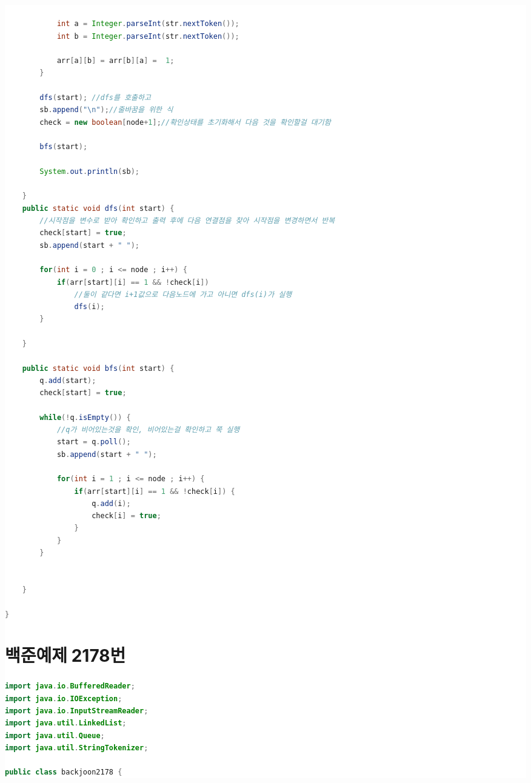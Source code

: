 ```java

            int a = Integer.parseInt(str.nextToken());
            int b = Integer.parseInt(str.nextToken());

            arr[a][b] = arr[b][a] =  1;
        }

        dfs(start); //dfs를 호출하고
        sb.append("\n");//줄바꿈을 위한 식
        check = new boolean[node+1];//확인상태를 초기화해서 다음 것을 확인할걸 대기함

        bfs(start);

        System.out.println(sb);

    }
    public static void dfs(int start) {
        //시작점을 변수로 받아 확인하고 출력 후에 다음 연결점을 찾아 시작점을 변경하면서 반복
        check[start] = true;
        sb.append(start + " ");

        for(int i = 0 ; i <= node ; i++) {
            if(arr[start][i] == 1 && !check[i])
                //둘이 같다면 i+1값으로 다음노드에 가고 아니면 dfs(i)가 실행
                dfs(i);
        }

    }

    public static void bfs(int start) {
        q.add(start);
        check[start] = true;

        while(!q.isEmpty()) {
            //q가 비어있는것을 확인, 비어있는걸 확인하고 쭉 실행
            start = q.poll();
            sb.append(start + " ");

            for(int i = 1 ; i <= node ; i++) {
                if(arr[start][i] == 1 && !check[i]) {
                    q.add(i);
                    check[i] = true;
                }
            }
        }


    }

}
```
# 백준예제 2178번
```java
import java.io.BufferedReader;
import java.io.IOException;
import java.io.InputStreamReader;
import java.util.LinkedList;
import java.util.Queue;
import java.util.StringTokenizer;

public class backjoon2178 {

```